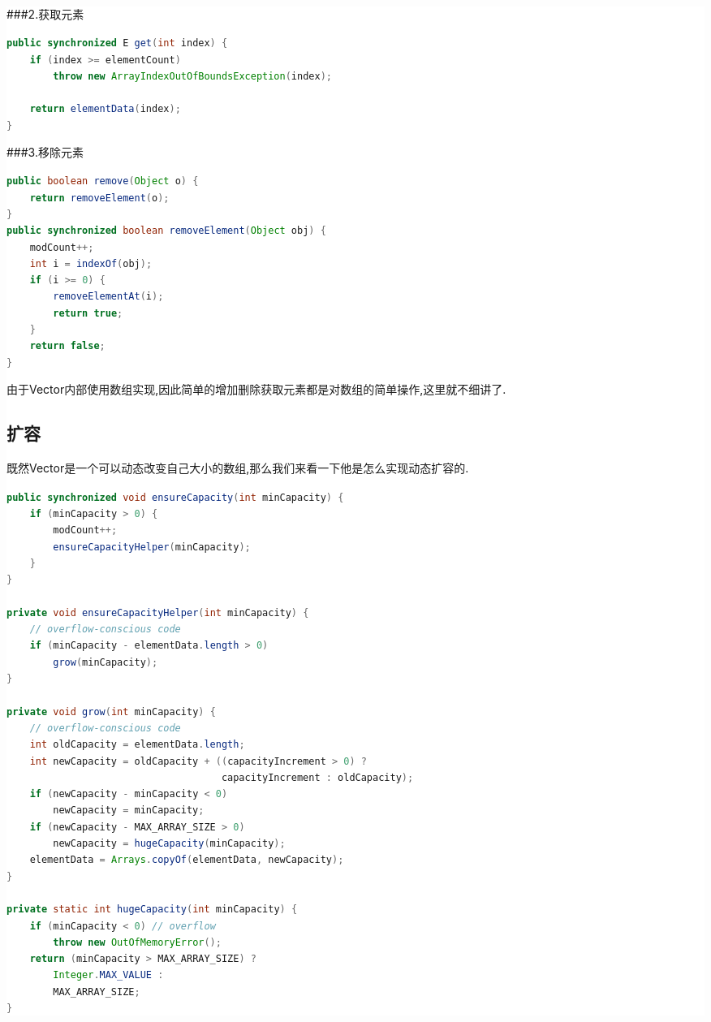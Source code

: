###2.获取元素
```java
public synchronized E get(int index) {
    if (index >= elementCount)
        throw new ArrayIndexOutOfBoundsException(index);

    return elementData(index);
}
```

###3.移除元素

```java
public boolean remove(Object o) {
    return removeElement(o);
}
public synchronized boolean removeElement(Object obj) {
    modCount++;
    int i = indexOf(obj);
    if (i >= 0) {
        removeElementAt(i);
        return true;
    }
    return false;
}
```

由于Vector内部使用数组实现,因此简单的增加删除获取元素都是对数组的简单操作,这里就不细讲了.

## 扩容

既然Vector是一个可以动态改变自己大小的数组,那么我们来看一下他是怎么实现动态扩容的.

```java
public synchronized void ensureCapacity(int minCapacity) {
    if (minCapacity > 0) {
        modCount++;
        ensureCapacityHelper(minCapacity);
    }
}

private void ensureCapacityHelper(int minCapacity) {
    // overflow-conscious code
    if (minCapacity - elementData.length > 0)
        grow(minCapacity);
}

private void grow(int minCapacity) {
    // overflow-conscious code
    int oldCapacity = elementData.length;
    int newCapacity = oldCapacity + ((capacityIncrement > 0) ?
                                     capacityIncrement : oldCapacity);
    if (newCapacity - minCapacity < 0)
        newCapacity = minCapacity;
    if (newCapacity - MAX_ARRAY_SIZE > 0)
        newCapacity = hugeCapacity(minCapacity);
    elementData = Arrays.copyOf(elementData, newCapacity);
}

private static int hugeCapacity(int minCapacity) {
    if (minCapacity < 0) // overflow
        throw new OutOfMemoryError();
    return (minCapacity > MAX_ARRAY_SIZE) ?
        Integer.MAX_VALUE :
        MAX_ARRAY_SIZE;
}
```